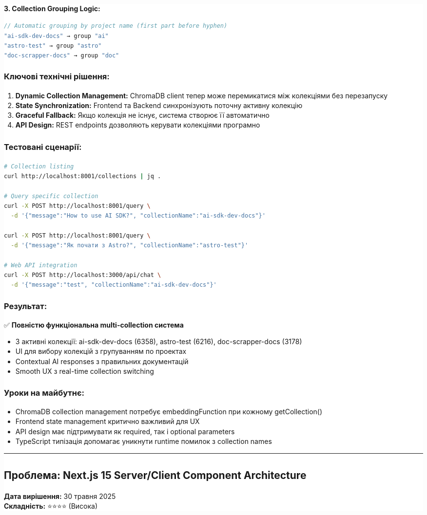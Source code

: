 **3. Collection Grouping Logic:**
```javascript
// Automatic grouping by project name (first part before hyphen)
"ai-sdk-dev-docs" → group "ai"
"astro-test" → group "astro"  
"doc-scrapper-docs" → group "doc"
```

### **Ключові технічні рішення:**

1. **Dynamic Collection Management:** ChromaDB client тепер може перемикатися між колекціями без перезапуску
2. **State Synchronization:** Frontend та Backend синхронізують поточну активну колекцію
3. **Graceful Fallback:** Якщо колекція не існує, система створює її автоматично
4. **API Design:** REST endpoints дозволяють керувати колекціями програмно

### **Тестовані сценарії:**
```bash
# Collection listing
curl http://localhost:8001/collections | jq .

# Query specific collection  
curl -X POST http://localhost:8001/query \
  -d '{"message":"How to use AI SDK?", "collectionName":"ai-sdk-dev-docs"}'

curl -X POST http://localhost:8001/query \
  -d '{"message":"Як почати з Astro?", "collectionName":"astro-test"}'

# Web API integration
curl -X POST http://localhost:3000/api/chat \
  -d '{"message":"test", "collectionName":"ai-sdk-dev-docs"}'
```

### **Результат:**
✅ **Повністю функціональна multi-collection система**
- 3 активні колекції: ai-sdk-dev-docs (6358), astro-test (6216), doc-scrapper-docs (3178)
- UI для вибору колекцій з групуванням по проектах
- Contextual AI responses з правильних документацій
- Smooth UX з real-time collection switching

### **Уроки на майбутнє:**
- ChromaDB collection management потребує embeddingFunction при кожному getCollection()
- Frontend state management критично важливий для UX
- API design має підтримувати як required, так і optional parameters
- TypeScript типізація допомагає уникнути runtime помилок з collection names

---

## Проблема: Next.js 15 Server/Client Component Architecture
**Дата вирішення:** 30 травня 2025  
**Складність:** ⭐⭐⭐⭐ (Висока)
